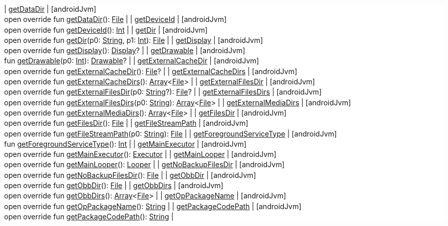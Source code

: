 | [getDataDir](index.md#666732474%2FFunctions%2F275946699) | [androidJvm]<br>open override fun [getDataDir](index.md#666732474%2FFunctions%2F275946699)(): [File](https://developer.android.com/reference/kotlin/java/io/File.html) |
| [getDeviceId](index.md#1895269292%2FFunctions%2F275946699) | [androidJvm]<br>open override fun [getDeviceId](index.md#1895269292%2FFunctions%2F275946699)(): [Int](https://kotlinlang.org/api/core/kotlin-stdlib/kotlin/-int/index.html) |
| [getDir](index.md#264472777%2FFunctions%2F275946699) | [androidJvm]<br>open override fun [getDir](index.md#264472777%2FFunctions%2F275946699)(p0: [String](https://kotlinlang.org/api/core/kotlin-stdlib/kotlin/-string/index.html), p1: [Int](https://kotlinlang.org/api/core/kotlin-stdlib/kotlin/-int/index.html)): [File](https://developer.android.com/reference/kotlin/java/io/File.html) |
| [getDisplay](index.md#488073307%2FFunctions%2F275946699) | [androidJvm]<br>open override fun [getDisplay](index.md#488073307%2FFunctions%2F275946699)(): [Display](https://developer.android.com/reference/kotlin/android/view/Display.html)? |
| [getDrawable](index.md#-953197380%2FFunctions%2F275946699) | [androidJvm]<br>fun [getDrawable](index.md#-953197380%2FFunctions%2F275946699)(p0: [Int](https://kotlinlang.org/api/core/kotlin-stdlib/kotlin/-int/index.html)): [Drawable](https://developer.android.com/reference/kotlin/android/graphics/drawable/Drawable.html)? |
| [getExternalCacheDir](index.md#544398023%2FFunctions%2F275946699) | [androidJvm]<br>open override fun [getExternalCacheDir](index.md#544398023%2FFunctions%2F275946699)(): [File](https://developer.android.com/reference/kotlin/java/io/File.html)? |
| [getExternalCacheDirs](index.md#1262724320%2FFunctions%2F275946699) | [androidJvm]<br>open override fun [getExternalCacheDirs](index.md#1262724320%2FFunctions%2F275946699)(): [Array](https://kotlinlang.org/api/core/kotlin-stdlib/kotlin/-array/index.html)&lt;[File](https://developer.android.com/reference/kotlin/java/io/File.html)&gt; |
| [getExternalFilesDir](index.md#-1987272293%2FFunctions%2F275946699) | [androidJvm]<br>open override fun [getExternalFilesDir](index.md#-1987272293%2FFunctions%2F275946699)(p0: [String](https://kotlinlang.org/api/core/kotlin-stdlib/kotlin/-string/index.html)?): [File](https://developer.android.com/reference/kotlin/java/io/File.html)? |
| [getExternalFilesDirs](index.md#-2070683431%2FFunctions%2F275946699) | [androidJvm]<br>open override fun [getExternalFilesDirs](index.md#-2070683431%2FFunctions%2F275946699)(p0: [String](https://kotlinlang.org/api/core/kotlin-stdlib/kotlin/-string/index.html)): [Array](https://kotlinlang.org/api/core/kotlin-stdlib/kotlin/-array/index.html)&lt;[File](https://developer.android.com/reference/kotlin/java/io/File.html)&gt; |
| [getExternalMediaDirs](index.md#1078368190%2FFunctions%2F275946699) | [androidJvm]<br>open override fun [getExternalMediaDirs](index.md#1078368190%2FFunctions%2F275946699)(): [Array](https://kotlinlang.org/api/core/kotlin-stdlib/kotlin/-array/index.html)&lt;[File](https://developer.android.com/reference/kotlin/java/io/File.html)&gt; |
| [getFilesDir](index.md#-2018610489%2FFunctions%2F275946699) | [androidJvm]<br>open override fun [getFilesDir](index.md#-2018610489%2FFunctions%2F275946699)(): [File](https://developer.android.com/reference/kotlin/java/io/File.html) |
| [getFileStreamPath](index.md#-1523976920%2FFunctions%2F275946699) | [androidJvm]<br>open override fun [getFileStreamPath](index.md#-1523976920%2FFunctions%2F275946699)(p0: [String](https://kotlinlang.org/api/core/kotlin-stdlib/kotlin/-string/index.html)): [File](https://developer.android.com/reference/kotlin/java/io/File.html) |
| [getForegroundServiceType](index.md#857055552%2FFunctions%2F275946699) | [androidJvm]<br>fun [getForegroundServiceType](index.md#857055552%2FFunctions%2F275946699)(): [Int](https://kotlinlang.org/api/core/kotlin-stdlib/kotlin/-int/index.html) |
| [getMainExecutor](index.md#1205639281%2FFunctions%2F275946699) | [androidJvm]<br>open override fun [getMainExecutor](index.md#1205639281%2FFunctions%2F275946699)(): [Executor](https://developer.android.com/reference/kotlin/java/util/concurrent/Executor.html) |
| [getMainLooper](index.md#400244339%2FFunctions%2F275946699) | [androidJvm]<br>open override fun [getMainLooper](index.md#400244339%2FFunctions%2F275946699)(): [Looper](https://developer.android.com/reference/kotlin/android/os/Looper.html) |
| [getNoBackupFilesDir](index.md#1811406884%2FFunctions%2F275946699) | [androidJvm]<br>open override fun [getNoBackupFilesDir](index.md#1811406884%2FFunctions%2F275946699)(): [File](https://developer.android.com/reference/kotlin/java/io/File.html) |
| [getObbDir](index.md#252787007%2FFunctions%2F275946699) | [androidJvm]<br>open override fun [getObbDir](index.md#252787007%2FFunctions%2F275946699)(): [File](https://developer.android.com/reference/kotlin/java/io/File.html) |
| [getObbDirs](index.md#812717416%2FFunctions%2F275946699) | [androidJvm]<br>open override fun [getObbDirs](index.md#812717416%2FFunctions%2F275946699)(): [Array](https://kotlinlang.org/api/core/kotlin-stdlib/kotlin/-array/index.html)&lt;[File](https://developer.android.com/reference/kotlin/java/io/File.html)&gt; |
| [getOpPackageName](index.md#-814243443%2FFunctions%2F275946699) | [androidJvm]<br>open override fun [getOpPackageName](index.md#-814243443%2FFunctions%2F275946699)(): [String](https://kotlinlang.org/api/core/kotlin-stdlib/kotlin/-string/index.html) |
| [getPackageCodePath](index.md#-1681869883%2FFunctions%2F275946699) | [androidJvm]<br>open override fun [getPackageCodePath](index.md#-1681869883%2FFunctions%2F275946699)(): [String](https://kotlinlang.org/api/core/kotlin-stdlib/kotlin/-string/index.html) |